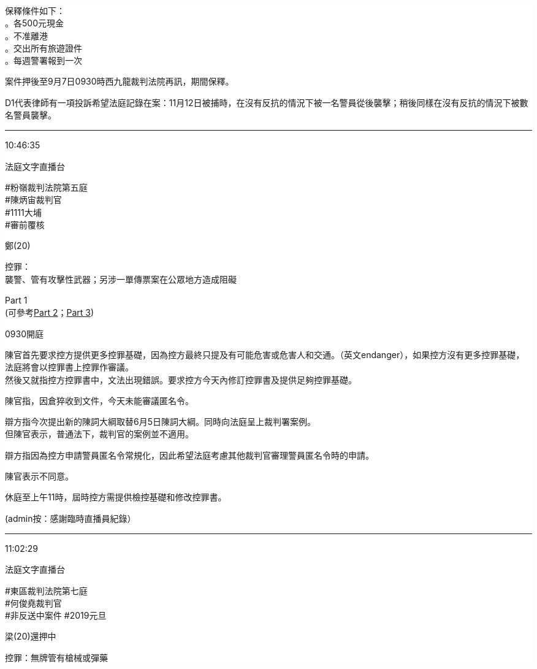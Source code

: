 保釋條件如下：  
。各500元現金  
。不准離港  
。交出所有旅遊證件  
。每週警署報到一次  
  
案件押後至9月7日0930時西九龍裁判法院再訊，期間保釋。  
  
D1代表律師有一項投訴希望法庭記錄在案：11月12日被捕時，在沒有反抗的情況下被一名警員從後襲擊；稍後同樣在沒有反抗的情況下被數名警員襲擊。

---
      
10:46:35

法庭文字直播台

\#粉嶺裁判法院第五庭  
\#陳炳宙裁判官  
\#1111大埔  
\#審前覆核  
  
鄭(20)  
  
控罪：  
襲警、管有攻擊性武器；另涉一單傳票案在公眾地方造成阻礙  
  
Part 1  
(可參考[Part 2](https://t.me/youarenotalonehk_live/6869)；[Part 3](https://t.me/youarenotalonehk_live/6870))  
  
0930開庭  
  
陳官首先要求控方提供更多控罪基礎，因為控方最終只提及有可能危害或危害人和交通。（英文endanger），如果控方沒有更多控罪基礎，法庭將會以控罪書上控罪作審議。  
然後又就指控方控罪書中，文法出現錯誤。要求控方今天內修訂控罪書及提供足夠控罪基礎。  
  
陳官指，因倉猝收到文件，今天未能審議匿名令。  
  
辯方指今次提出新的陳詞大綱取替6月5日陳詞大綱。同時向法庭呈上裁判署案例。  
但陳官表示，普通法下，裁判官的案例並不適用。  
  
辯方指因為控方申請警員匿名令常規化，因此希望法庭考慮其他裁判官審理警員匿名令時的申請。  
  
陳官表示不同意。  
  
休庭至上午11時，屆時控方需提供檢控基礎和修改控罪書。  
  
(admin按：感謝臨時直播員紀錄）

---
      
11:02:29

法庭文字直播台

\#東區裁判法院第七庭  
\#何俊堯裁判官  
\#非反送中案件 \#2019元旦  
  
梁(20)還押中  
  
控罪：無牌管有槍械或彈藥  
  